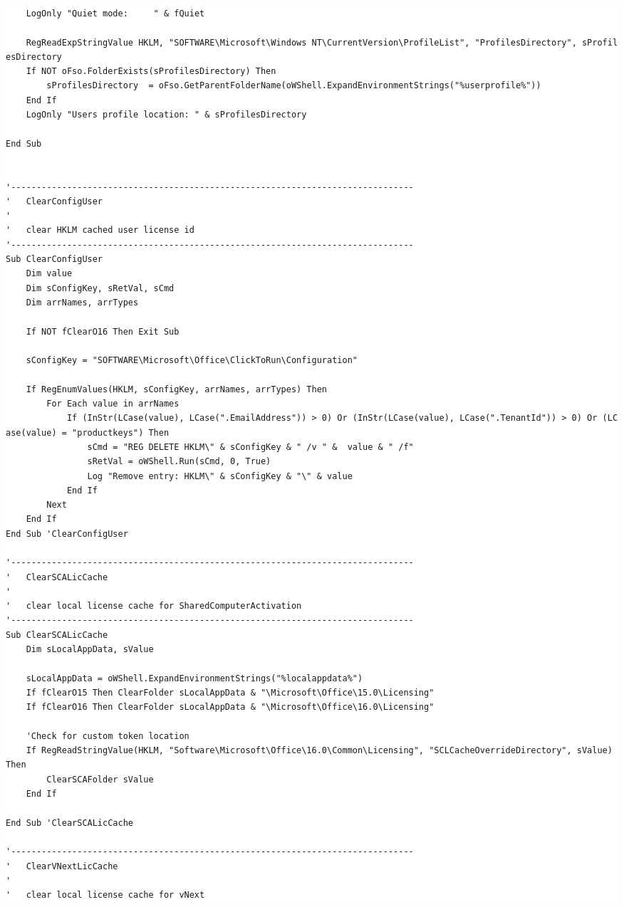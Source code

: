 ```vbs
    LogOnly "Quiet mode:     " & fQuiet

    RegReadExpStringValue HKLM, "SOFTWARE\Microsoft\Windows NT\CurrentVersion\ProfileList", "ProfilesDirectory", sProfilesDirectory
    If NOT oFso.FolderExists(sProfilesDirectory) Then 
        sProfilesDirectory  = oFso.GetParentFolderName(oWShell.ExpandEnvironmentStrings("%userprofile%"))
    End If
    LogOnly "Users profile location: " & sProfilesDirectory

End Sub


'-------------------------------------------------------------------------------
'   ClearConfigUser
'
'   clear HKLM cached user license id
'-------------------------------------------------------------------------------
Sub ClearConfigUser
    Dim value
    Dim sConfigKey, sRetVal, sCmd
    Dim arrNames, arrTypes

    If NOT fClearO16 Then Exit Sub

    sConfigKey = "SOFTWARE\Microsoft\Office\ClickToRun\Configuration"

    If RegEnumValues(HKLM, sConfigKey, arrNames, arrTypes) Then
        For Each value in arrNames
            If (InStr(LCase(value), LCase(".EmailAddress")) > 0) Or (InStr(LCase(value), LCase(".TenantId")) > 0) Or (LCase(value) = "productkeys") Then
                sCmd = "REG DELETE HKLM\" & sConfigKey & " /v " &  value & " /f"
                sRetVal = oWShell.Run(sCmd, 0, True)
                Log "Remove entry: HKLM\" & sConfigKey & "\" & value 
            End If
        Next
    End If
End Sub 'ClearConfigUser

'-------------------------------------------------------------------------------
'   ClearSCALicCache
'
'   clear local license cache for SharedComputerActivation 
'-------------------------------------------------------------------------------
Sub ClearSCALicCache
	Dim sLocalAppData, sValue
	
	sLocalAppData = oWShell.ExpandEnvironmentStrings("%localappdata%")
    If fClearO15 Then ClearFolder sLocalAppData & "\Microsoft\Office\15.0\Licensing"
    If fClearO16 Then ClearFolder sLocalAppData & "\Microsoft\Office\16.0\Licensing"
    
    'Check for custom token location
    If RegReadStringValue(HKLM, "Software\Microsoft\Office\16.0\Common\Licensing", "SCLCacheOverrideDirectory", sValue) Then
    	ClearSCAFolder sValue
    End If

End Sub 'ClearSCALicCache

'-------------------------------------------------------------------------------
'   ClearVNextLicCache
'
'   clear local license cache for vNext 
```